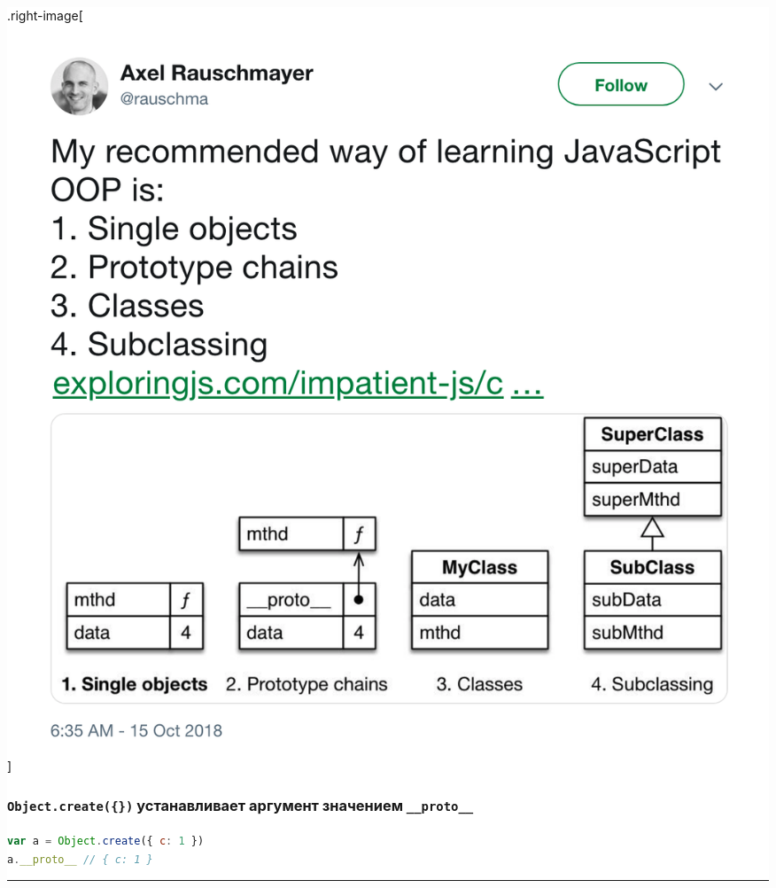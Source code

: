 .right-image[![__proto__ keyword](assets/oop_raushma.png)]

### `Object.create({})` устанавливает аргумент значением `__proto__` 

```javascript
var a = Object.create({ c: 1 })
a.__proto__ // { c: 1 }
```

---
